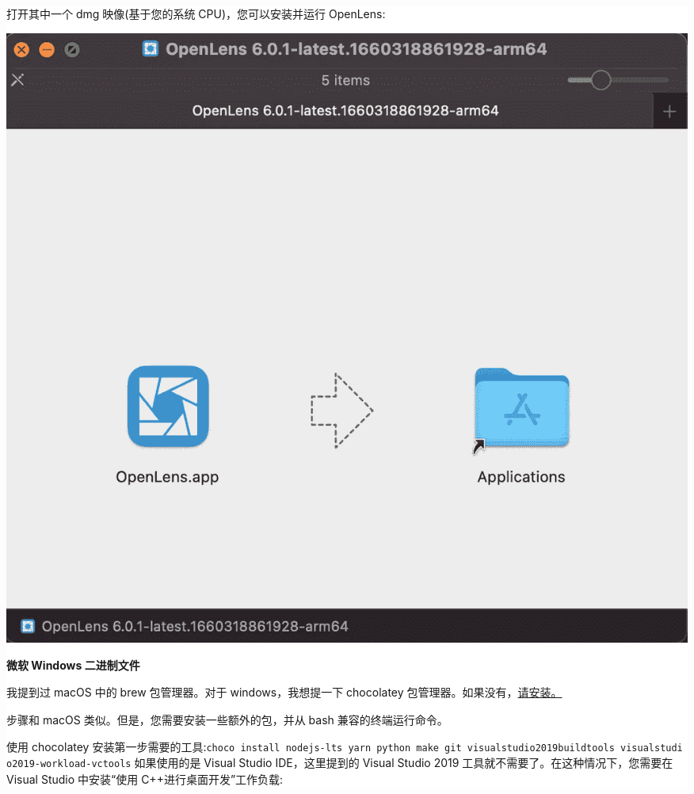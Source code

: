 
打开其中一个 dmg 映像(基于您的系统 CPU)，您可以安装并运行 OpenLens:

![](img/c0012b6344a3577410ec34dd9d1abdb5.png)

**微软 Windows 二进制文件**

我提到过 macOS 中的 brew 包管理器。对于 windows，我想提一下 chocolatey 包管理器。如果没有，[请安装。](https://chocolatey.org/install)

步骤和 macOS 类似。但是，您需要安装一些额外的包，并从 bash 兼容的终端运行命令。

使用 chocolatey 安装第一步需要的工具:`choco install nodejs-lts yarn python make git visualstudio2019buildtools visualstudio2019-workload-vctools` 如果使用的是 Visual Studio IDE，这里提到的 Visual Studio 2019 工具就不需要了。在这种情况下，您需要在 Visual Studio 中安装“使用 C++进行桌面开发”工作负载:
